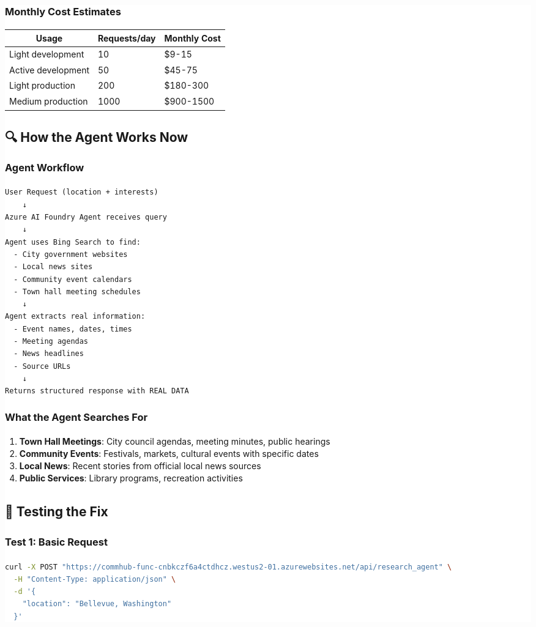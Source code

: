 ### Monthly Cost Estimates
| Usage | Requests/day | Monthly Cost |
|-------|-------------|--------------|
| Light development | 10 | $9-15 |
| Active development | 50 | $45-75 |
| Light production | 200 | $180-300 |
| Medium production | 1000 | $900-1500 |

## 🔍 How the Agent Works Now

### Agent Workflow
```
User Request (location + interests)
    ↓
Azure AI Foundry Agent receives query
    ↓
Agent uses Bing Search to find:
  - City government websites
  - Local news sites  
  - Community event calendars
  - Town hall meeting schedules
    ↓
Agent extracts real information:
  - Event names, dates, times
  - Meeting agendas
  - News headlines
  - Source URLs
    ↓
Returns structured response with REAL DATA
```

### What the Agent Searches For
1. **Town Hall Meetings**: City council agendas, meeting minutes, public hearings
2. **Community Events**: Festivals, markets, cultural events with specific dates
3. **Local News**: Recent stories from official local news sources
4. **Public Services**: Library programs, recreation activities

## 🧪 Testing the Fix

### Test 1: Basic Request
```bash
curl -X POST "https://commhub-func-cnbkczf6a4ctdhcz.westus2-01.azurewebsites.net/api/research_agent" \
  -H "Content-Type: application/json" \
  -d '{
    "location": "Bellevue, Washington"
  }'
```
